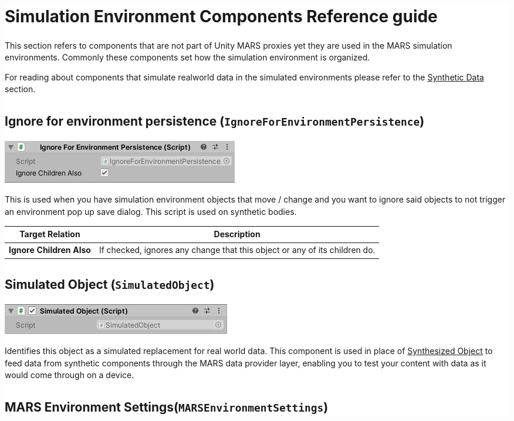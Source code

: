 # Simulation Environment Components Reference guide
This section refers to components that are not part of Unity MARS proxies yet they are used in the MARS simulation environments. 
Commonly these components set how the simulation environment is organized.

For reading about components that simulate realworld data in the simulated environments please refer to the [Synthetic Data](ReferenceGuideSyntheticData.md) section.   

## Ignore for environment persistence (`IgnoreForEnvironmentPersistence`)
![Sim environment ignore for persistence](images/ReferenceGuide/SimulationEnvironmentComponents/ignore-for-environment-persistence.png)

This is used when you have simulation environment objects that move / change and you want to ignore said objects to not trigger an environment pop up save dialog.
This script is used on synthetic bodies. 

|**Target Relation**|**Description**|
|---|---|
|**Ignore Children Also**|If checked, ignores any change that this object or any of its children do.|

## Simulated Object (`SimulatedObject`)
![Sim env simulated object](images/ReferenceGuide/SimulationEnvironmentComponents/simulated-object.png)

Identifies this object as a simulated replacement for real world data.
This component is used in place of [Synthesized Object](ReferenceGuideSyntheticData.md#synthesized-object-synthesizedobject) to feed data from synthetic components through the MARS data provider layer, enabling you to test your content with data as it would come through on a device. 

## MARS Environment Settings(`MARSEnvironmentSettings`)